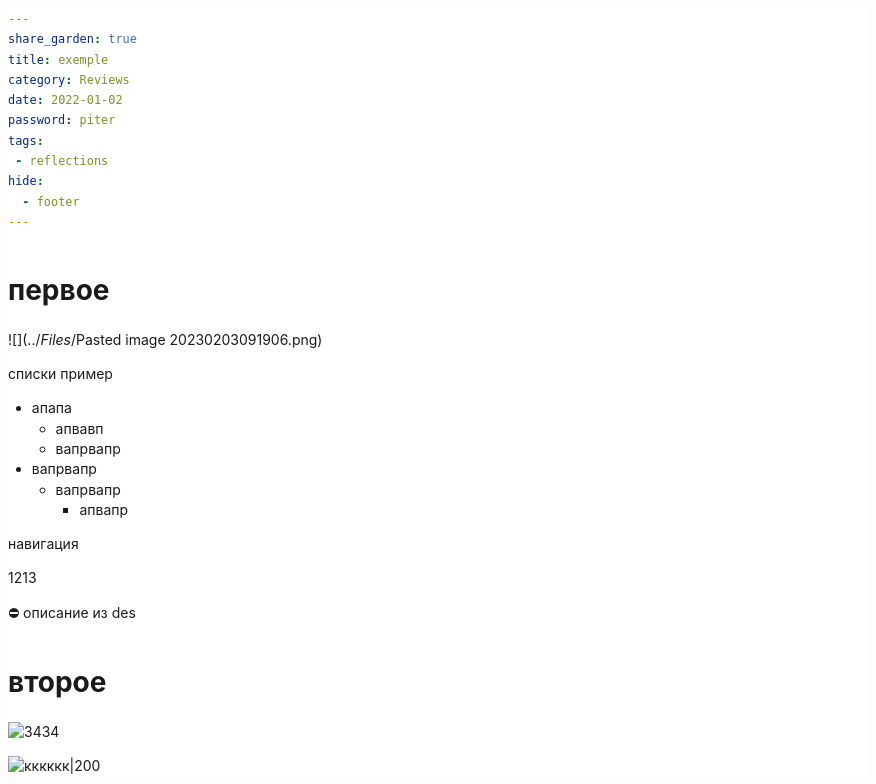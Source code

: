 ```yaml
---
share_garden: true
title: exemple
category: Reviews
date: 2022-01-02
password: piter
tags:
 - reflections
hide:
  - footer
---
```



# первое


![](../_Files_/Pasted image 20230203091906.png)



<iframe src="https://calendar.google.com/calendar/embed?src=19d93f5be02fc4004107f4a4470db4a76c10593d7a55f7a8be72ea7c19cc6817%40group.calendar.google.com&ctz=Asia%2FTbilisi" style="border: 0" width="800" height="600" frameborder="0" scrolling="no"></iframe>

списки пример

- апапа
	- апвавп
	- вапрвапр
- вапрвапр
	- вапрвапр
		- апвапр

навигация

1213






⛔ описание из des

<i class="fa-regular fa-circle-xmark"></i>
# второе

<script async src="https://telegram.org/js/telegram-widget.js?21" data-telegram-post="foranalysts/4960" data-width="100%"></script>

![3434](https://t.me/c/1686432091/20869embed=1)

![кккккк|200](INBOX/My%20Folder/Files2/pic-1.svg)
